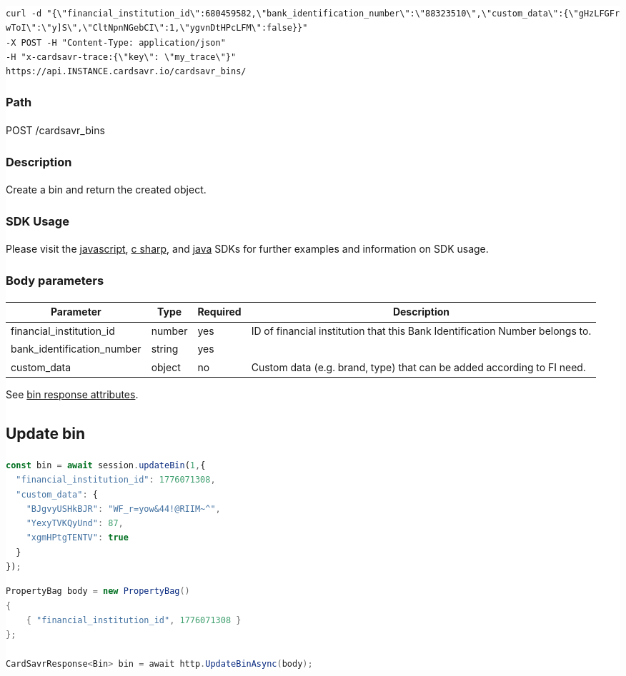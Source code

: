 ```shell
curl -d "{\"financial_institution_id\":680459582,\"bank_identification_number\":\"88323510\",\"custom_data\":{\"gHzLFGFrwToI\":\"y]S\",\"CltNpnNGebCI\":1,\"ygvnDtHPcLFM\":false}}"
-X POST -H "Content-Type: application/json"
-H "x-cardsavr-trace:{\"key\": \"my_trace\"}" 
https://api.INSTANCE.cardsavr.io/cardsavr_bins/
```

### Path

POST /cardsavr_bins

### Description

Create a bin and return the created object.

### SDK Usage
 Please visit the <a href="https://github.com/swch/Strivve-SDK">javascript</a>, <a href="https://github.com/swch/metro_sdk_c_sharp">c sharp</a>, and <a href="https://github.com/swch/strivve-sdk-java">java</a> SDKs for further examples and information on SDK usage.

### Body parameters

Parameter | Type | Required | Description
-------- | ---- | --------- | ----------
financial_institution_id | number | yes | ID of financial institution that this Bank Identification Number belongs to.
bank_identification_number | string | yes | 
custom_data | object | no | Custom data (e.g. brand, type) that can be added according to FI need.

See [bin response attributes](#response-cardsavr_bin).


## Update bin

```javascript
const bin = await session.updateBin(1,{
  "financial_institution_id": 1776071308,
  "custom_data": {
    "BJgvyUSHkBJR": "WF_r=yow&44!@RIIM~^",
    "YexyTVKQyUnd": 87,
    "xgmHPtgTENTV": true
  }
});
```

```csharp
PropertyBag body = new PropertyBag()
{
	{ "financial_institution_id", 1776071308 }
};

CardSavrResponse<Bin> bin = await http.UpdateBinAsync(body);
```
